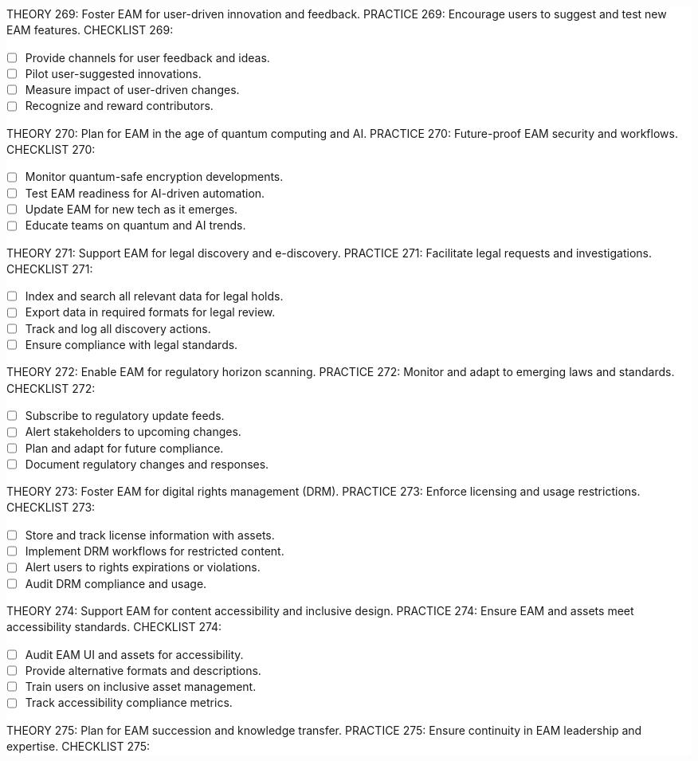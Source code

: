 THEORY 269: Foster EAM for user-driven innovation and feedback.
PRACTICE 269: Encourage users to suggest and test new EAM features.
CHECKLIST 269:

- [ ] Provide channels for user feedback and ideas.
- [ ] Pilot user-suggested innovations.
- [ ] Measure impact of user-driven changes.
- [ ] Recognize and reward contributors.

THEORY 270: Plan for EAM in the age of quantum computing and AI.
PRACTICE 270: Future-proof EAM security and workflows.
CHECKLIST 270:

- [ ] Monitor quantum-safe encryption developments.
- [ ] Test EAM readiness for AI-driven automation.
- [ ] Update EAM for new tech as it emerges.
- [ ] Educate teams on quantum and AI trends.

THEORY 271: Support EAM for legal discovery and e-discovery.
PRACTICE 271: Facilitate legal requests and investigations.
CHECKLIST 271:

- [ ] Index and search all relevant data for legal holds.
- [ ] Export data in required formats for legal review.
- [ ] Track and log all discovery actions.
- [ ] Ensure compliance with legal standards.

THEORY 272: Enable EAM for regulatory horizon scanning.
PRACTICE 272: Monitor and adapt to emerging laws and standards.
CHECKLIST 272:

- [ ] Subscribe to regulatory update feeds.
- [ ] Alert stakeholders to upcoming changes.
- [ ] Plan and adapt for future compliance.
- [ ] Document regulatory changes and responses.

THEORY 273: Foster EAM for digital rights management (DRM).
PRACTICE 273: Enforce licensing and usage restrictions.
CHECKLIST 273:

- [ ] Store and track license information with assets.
- [ ] Implement DRM workflows for restricted content.
- [ ] Alert users to rights expirations or violations.
- [ ] Audit DRM compliance and usage.

THEORY 274: Support EAM for content accessibility and inclusive design.
PRACTICE 274: Ensure EAM and assets meet accessibility standards.
CHECKLIST 274:

- [ ] Audit EAM UI and assets for accessibility.
- [ ] Provide alternative formats and descriptions.
- [ ] Train users on inclusive asset management.
- [ ] Track accessibility compliance metrics.

THEORY 275: Plan for EAM succession and knowledge transfer.
PRACTICE 275: Ensure continuity in EAM leadership and expertise.
CHECKLIST 275:
